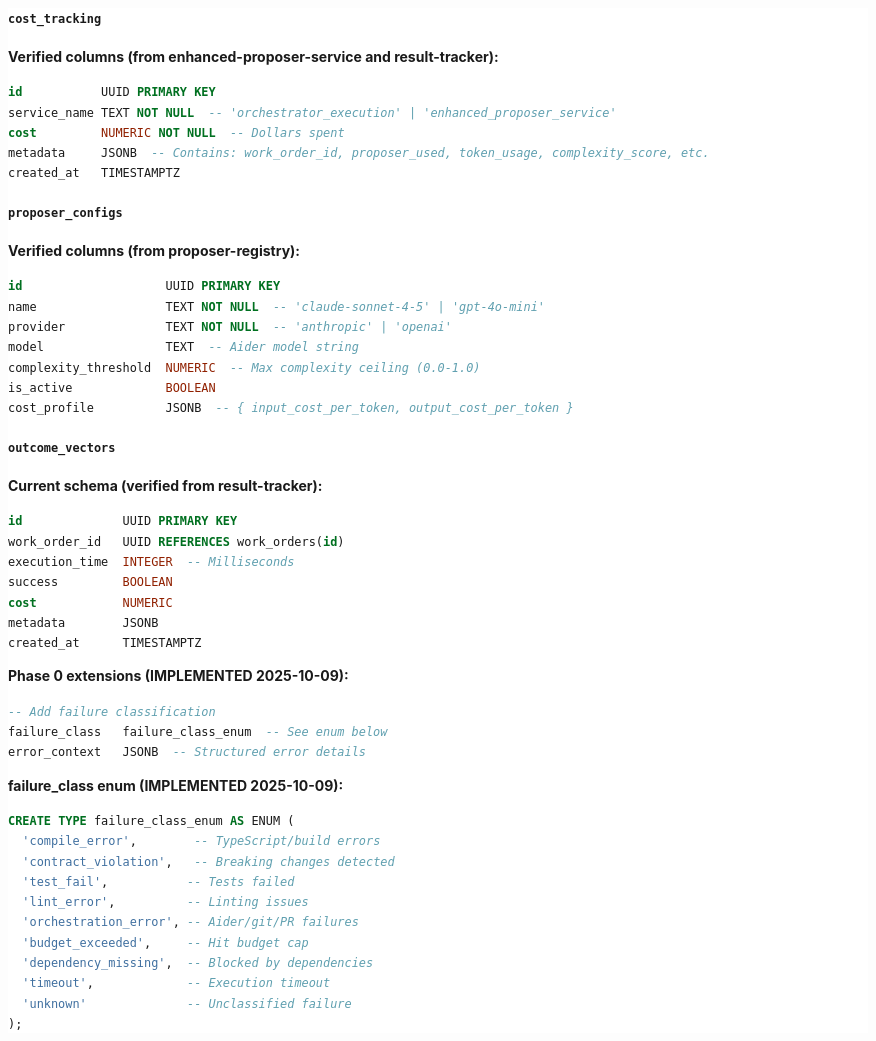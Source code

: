 #### `cost_tracking`

**Verified columns (from enhanced-proposer-service and result-tracker):**

```sql
id           UUID PRIMARY KEY
service_name TEXT NOT NULL  -- 'orchestrator_execution' | 'enhanced_proposer_service'
cost         NUMERIC NOT NULL  -- Dollars spent
metadata     JSONB  -- Contains: work_order_id, proposer_used, token_usage, complexity_score, etc.
created_at   TIMESTAMPTZ
```

#### `proposer_configs`

**Verified columns (from proposer-registry):**

```sql
id                    UUID PRIMARY KEY
name                  TEXT NOT NULL  -- 'claude-sonnet-4-5' | 'gpt-4o-mini'
provider              TEXT NOT NULL  -- 'anthropic' | 'openai'
model                 TEXT  -- Aider model string
complexity_threshold  NUMERIC  -- Max complexity ceiling (0.0-1.0)
is_active             BOOLEAN
cost_profile          JSONB  -- { input_cost_per_token, output_cost_per_token }
```

#### `outcome_vectors`

**Current schema (verified from result-tracker):**

```sql
id              UUID PRIMARY KEY
work_order_id   UUID REFERENCES work_orders(id)
execution_time  INTEGER  -- Milliseconds
success         BOOLEAN
cost            NUMERIC
metadata        JSONB
created_at      TIMESTAMPTZ
```

**Phase 0 extensions (IMPLEMENTED 2025-10-09):**

```sql
-- Add failure classification
failure_class   failure_class_enum  -- See enum below
error_context   JSONB  -- Structured error details
```

**failure_class enum (IMPLEMENTED 2025-10-09):**

```sql
CREATE TYPE failure_class_enum AS ENUM (
  'compile_error',        -- TypeScript/build errors
  'contract_violation',   -- Breaking changes detected
  'test_fail',           -- Tests failed
  'lint_error',          -- Linting issues
  'orchestration_error', -- Aider/git/PR failures
  'budget_exceeded',     -- Hit budget cap
  'dependency_missing',  -- Blocked by dependencies
  'timeout',             -- Execution timeout
  'unknown'              -- Unclassified failure
);
```
